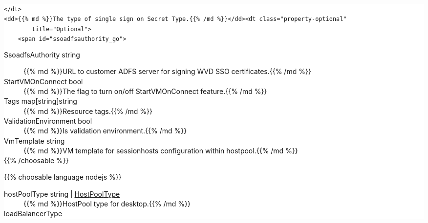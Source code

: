     </dt>
    <dd>{{% md %}}The type of single sign on Secret Type.{{% /md %}}</dd><dt class="property-optional"
            title="Optional">
        <span id="ssoadfsauthority_go">
<a href="#ssoadfsauthority_go" style="color: inherit; text-decoration: inherit;">Ssoadfs<wbr>Authority</a>
</span>
        <span class="property-indicator"></span>
        <span class="property-type">string</span>
    </dt>
    <dd>{{% md %}}URL to customer ADFS server for signing WVD SSO certificates.{{% /md %}}</dd><dt class="property-optional"
            title="Optional">
        <span id="startvmonconnect_go">
<a href="#startvmonconnect_go" style="color: inherit; text-decoration: inherit;">Start<wbr>VMOn<wbr>Connect</a>
</span>
        <span class="property-indicator"></span>
        <span class="property-type">bool</span>
    </dt>
    <dd>{{% md %}}The flag to turn on/off StartVMOnConnect feature.{{% /md %}}</dd><dt class="property-optional"
            title="Optional">
        <span id="tags_go">
<a href="#tags_go" style="color: inherit; text-decoration: inherit;">Tags</a>
</span>
        <span class="property-indicator"></span>
        <span class="property-type">map[string]string</span>
    </dt>
    <dd>{{% md %}}Resource tags.{{% /md %}}</dd><dt class="property-optional"
            title="Optional">
        <span id="validationenvironment_go">
<a href="#validationenvironment_go" style="color: inherit; text-decoration: inherit;">Validation<wbr>Environment</a>
</span>
        <span class="property-indicator"></span>
        <span class="property-type">bool</span>
    </dt>
    <dd>{{% md %}}Is validation environment.{{% /md %}}</dd><dt class="property-optional"
            title="Optional">
        <span id="vmtemplate_go">
<a href="#vmtemplate_go" style="color: inherit; text-decoration: inherit;">Vm<wbr>Template</a>
</span>
        <span class="property-indicator"></span>
        <span class="property-type">string</span>
    </dt>
    <dd>{{% md %}}VM template for sessionhosts configuration within hostpool.{{% /md %}}</dd></dl>
{{% /choosable %}}

{{% choosable language nodejs %}}
<dl class="resources-properties"><dt class="property-required"
            title="Required">
        <span id="hostpooltype_nodejs">
<a href="#hostpooltype_nodejs" style="color: inherit; text-decoration: inherit;">host<wbr>Pool<wbr>Type</a>
</span>
        <span class="property-indicator"></span>
        <span class="property-type">string | <a href="#hostpooltype">Host<wbr>Pool<wbr>Type</a></span>
    </dt>
    <dd>{{% md %}}HostPool type for desktop.{{% /md %}}</dd><dt class="property-required"
            title="Required">
        <span id="loadbalancertype_nodejs">
<a href="#loadbalancertype_nodejs" style="color: inherit; text-decoration: inherit;">load<wbr>Balancer<wbr>Type</a>